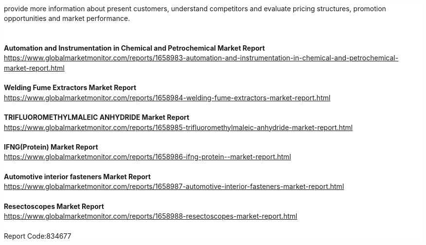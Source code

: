 provide more information about present customers, understand competitors and evaluate pricing structures, promotion opportunities and market performance. <br /><br /><strong><br /></strong><strong>Automation and Instrumentation in Chemical and Petrochemical Market Report</strong><br /><a href="https://www.globalmarketmonitor.com/reports/1658983-automation-and-instrumentation-in-chemical-and-petrochemical-market-report.html">https://www.globalmarketmonitor.com/reports/1658983-automation-and-instrumentation-in-chemical-and-petrochemical-market-report.html</a><br /><br /><strong>Welding Fume Extractors Market Report</strong><br /><a href="https://www.globalmarketmonitor.com/reports/1658984-welding-fume-extractors-market-report.html">https://www.globalmarketmonitor.com/reports/1658984-welding-fume-extractors-market-report.html</a><br /><br /><strong>TRIFLUOROMETHYLMALEIC ANHYDRIDE Market Report</strong><br /><a href="https://www.globalmarketmonitor.com/reports/1658985-trifluoromethylmaleic-anhydride-market-report.html">https://www.globalmarketmonitor.com/reports/1658985-trifluoromethylmaleic-anhydride-market-report.html</a><br /><br /><strong>IFNG(Protein) Market Report</strong><br /><a href="https://www.globalmarketmonitor.com/reports/1658986-ifng-protein--market-report.html">https://www.globalmarketmonitor.com/reports/1658986-ifng-protein--market-report.html</a><br /><br /><strong>Automotive interior fasteners Market Report</strong><br /><a href="https://www.globalmarketmonitor.com/reports/1658987-automotive-interior-fasteners-market-report.html">https://www.globalmarketmonitor.com/reports/1658987-automotive-interior-fasteners-market-report.html</a><br /><br /><strong>Resectoscopes Market Report</strong><br /><a href="https://www.globalmarketmonitor.com/reports/1658988-resectoscopes-market-report.html">https://www.globalmarketmonitor.com/reports/1658988-resectoscopes-market-report.html</a><br /><br />Report Code:834677</p>
